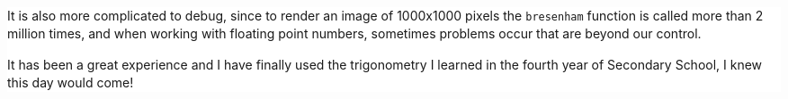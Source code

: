 It is also more complicated to debug, since to render an image of 1000x1000 pixels the `bresenham` function is called more than 2 million times, and when working with floating point numbers, sometimes problems occur that are beyond our control.

It has been a great experience and I have finally used the trigonometry I learned in the fourth year of Secondary School, I knew this day would come!

[1]: https://stackoverflow.com/questions/17259877/1d-or-2d-array-whats-faster
